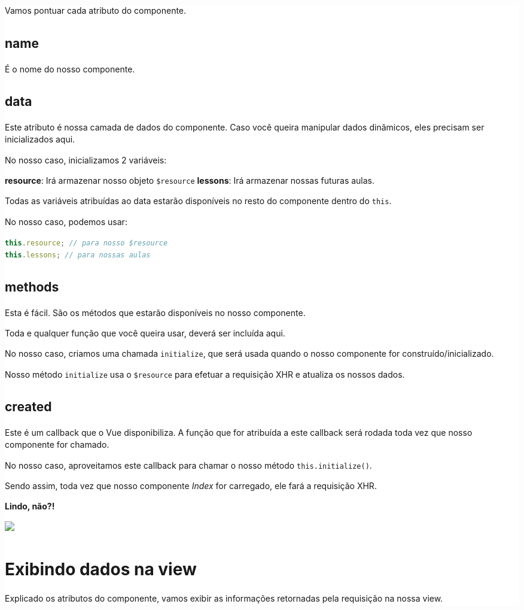 Vamos pontuar cada atributo do componente.

## name

É o nome do nosso componente.

## data

Este atributo é nossa camada de dados do componente. Caso você queira manipular dados dinâmicos, eles precisam ser inicializados aqui.

No nosso caso, inicializamos 2 variáveis:

**resource**: Irá armazenar nosso objeto `$resource`
**lessons**: Irá armazenar nossas futuras aulas.

Todas as variáveis atribuídas ao data estarão disponíveis no resto do componente dentro do `this`.

No nosso caso, podemos usar:

```js
this.resource; // para nosso $resource
this.lessons; // para nossas aulas
```

## methods

Esta é fácil. São os métodos que estarão disponíveis no nosso componente.

Toda e qualquer função que você queira usar, deverá ser incluída aqui.

No nosso caso, criamos uma chamada `initialize`, que será usada quando o nosso componente for construído/inicializado.

Nosso método `initialize` usa o `$resource` para efetuar a requisição XHR e atualiza os nossos dados.

## created

Este é um callback que o Vue disponibiliza. A função que for atribuída a este callback será rodada toda vez que nosso componente for chamado.

No nosso caso, aproveitamos este callback para chamar o nosso método `this.initialize()`.

Sendo assim, toda vez que nosso componente *Index* for carregado, ele fará a requisição XHR.

**Lindo, não?!**

![](https://media.giphy.com/media/3o6ZtjrcQ4Cs3oYkik/giphy.gif)

# Exibindo dados na view

Explicado os atributos do componente, vamos exibir as informações retornadas pela requisição na nossa view.
